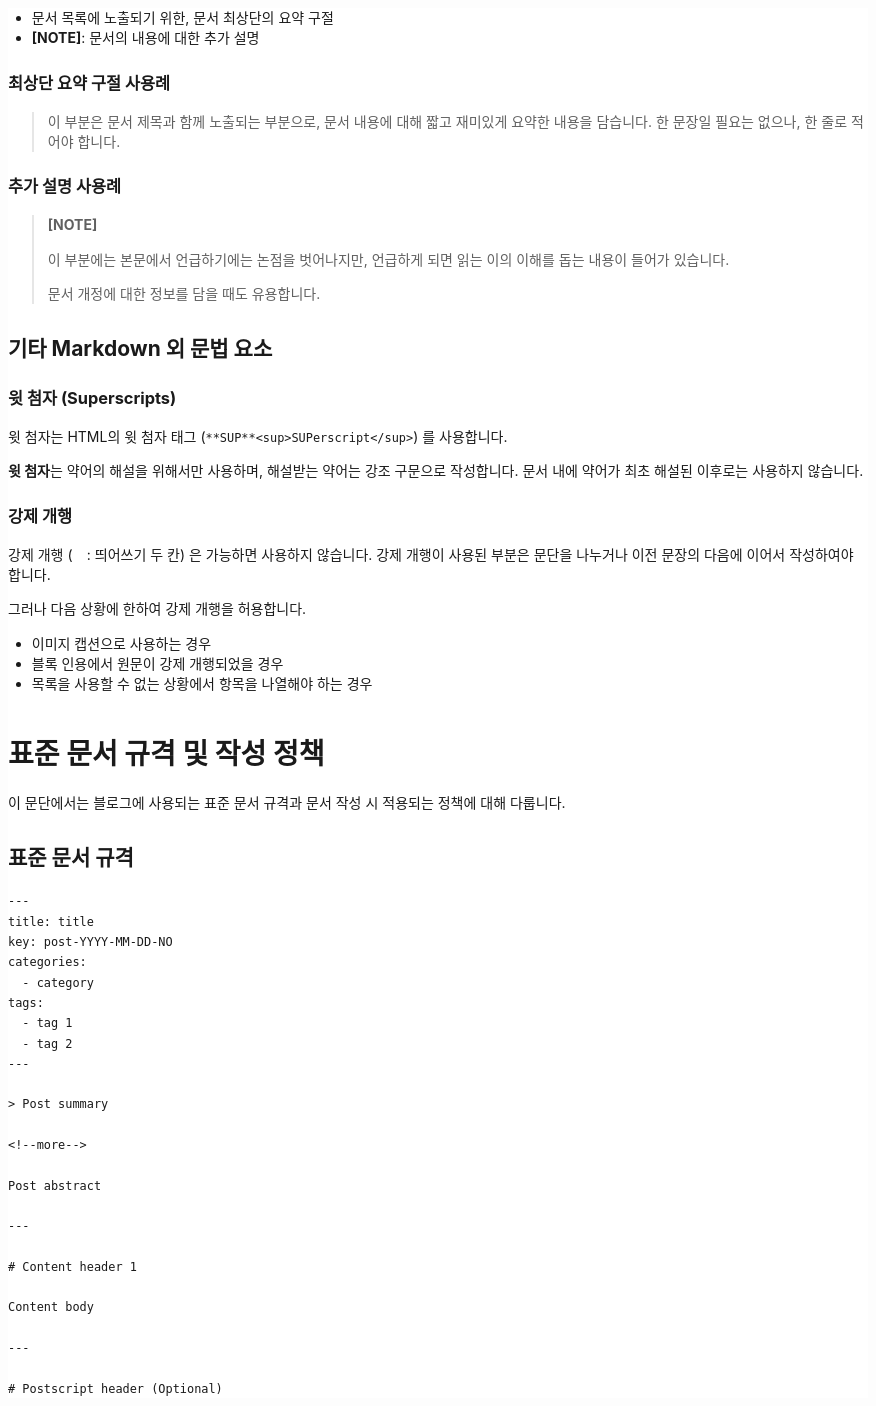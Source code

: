 - 문서 목록에 노출되기 위한, 문서 최상단의 요약 구절
- **[NOTE]**: 문서의 내용에 대한 추가 설명

### 최상단 요약 구절 사용례

> 이 부분은 문서 제목과 함께 노출되는 부분으로, 문서 내용에 대해 짧고 재미있게 요약한 내용을 담습니다. 한 문장일 필요는 없으나, 한 줄로 적어야 합니다.

### 추가 설명 사용례

> **[NOTE]**
>
> 이 부분에는 본문에서 언급하기에는 논점을 벗어나지만, 언급하게 되면 읽는 이의 이해를 돕는 내용이 들어가 있습니다.
>
> 문서 개정에 대한 정보를 담을 때도 유용합니다.

## 기타 Markdown 외 문법 요소
### 윗 첨자 (Superscripts)

윗 첨자는 HTML의 윗 첨자 태그 (`**SUP**<sup>SUPerscript</sup>`) 를 사용합니다.

**윗 첨자**는 약어의 해설을 위해서만 사용하며, 해설받는 약어는 강조 구문으로 작성합니다. 문서 내에 약어가 최초 해설된 이후로는 사용하지 않습니다.

### 강제 개행

강제 개행 (`  `: 띄어쓰기 두 칸) 은 가능하면 사용하지 않습니다. 강제 개행이 사용된 부분은 문단을 나누거나 이전 문장의 다음에 이어서 작성하여야 합니다.

그러나 다음 상황에 한하여 강제 개행을 허용합니다.

- 이미지 캡션으로 사용하는 경우
- 블록 인용에서 원문이 강제 개행되었을 경우
- 목록을 사용할 수 없는 상황에서 항목을 나열해야 하는 경우

# 표준 문서 규격 및 작성 정책

이 문단에서는 블로그에 사용되는 표준 문서 규격과 문서 작성 시 적용되는 정책에 대해 다룹니다.

## 표준 문서 규격

```
---
title: title
key: post-YYYY-MM-DD-NO
categories:
  - category
tags:
  - tag 1
  - tag 2
---

> Post summary

<!--more-->

Post abstract

---

# Content header 1

Content body

---

# Postscript header (Optional)
```